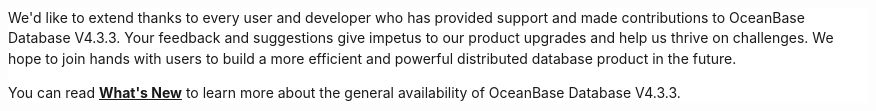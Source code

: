 We'd like to extend thanks to every user and developer who has provided support and made contributions to OceanBase Database V4.3.3. Your feedback and suggestions give impetus to our product upgrades and help us thrive on challenges. We hope to join hands with users to build a more efficient and powerful distributed database product in the future.

You can read [**What's New**](https://en.oceanbase.com/docs/common-oceanbase-database-10000000001783557) to learn more about the general availability of OceanBase Database V4.3.3.